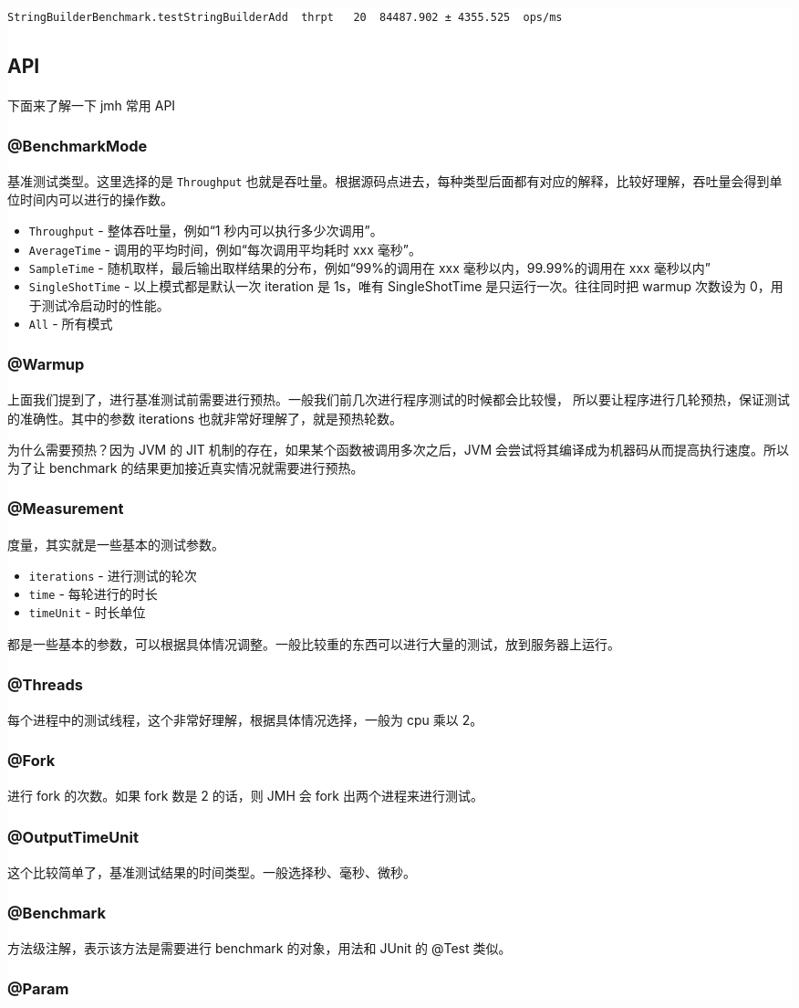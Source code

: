```
StringBuilderBenchmark.testStringBuilderAdd  thrpt   20  84487.902 ± 4355.525  ops/ms
```

## API

下面来了解一下 jmh 常用 API

### @BenchmarkMode

基准测试类型。这里选择的是 `Throughput` 也就是吞吐量。根据源码点进去，每种类型后面都有对应的解释，比较好理解，吞吐量会得到单位时间内可以进行的操作数。

- `Throughput` - 整体吞吐量，例如“1 秒内可以执行多少次调用”。
- `AverageTime` - 调用的平均时间，例如“每次调用平均耗时 xxx 毫秒”。
- `SampleTime` - 随机取样，最后输出取样结果的分布，例如“99%的调用在 xxx 毫秒以内，99.99%的调用在 xxx 毫秒以内”
- `SingleShotTime` - 以上模式都是默认一次 iteration 是 1s，唯有 SingleShotTime 是只运行一次。往往同时把 warmup 次数设为 0，用于测试冷启动时的性能。
- `All` - 所有模式

### @Warmup

上面我们提到了，进行基准测试前需要进行预热。一般我们前几次进行程序测试的时候都会比较慢， 所以要让程序进行几轮预热，保证测试的准确性。其中的参数 iterations 也就非常好理解了，就是预热轮数。

为什么需要预热？因为 JVM 的 JIT 机制的存在，如果某个函数被调用多次之后，JVM 会尝试将其编译成为机器码从而提高执行速度。所以为了让 benchmark 的结果更加接近真实情况就需要进行预热。

### @Measurement

度量，其实就是一些基本的测试参数。

- `iterations` - 进行测试的轮次
- `time` - 每轮进行的时长
- `timeUnit` - 时长单位

都是一些基本的参数，可以根据具体情况调整。一般比较重的东西可以进行大量的测试，放到服务器上运行。

### @Threads

每个进程中的测试线程，这个非常好理解，根据具体情况选择，一般为 cpu 乘以 2。

### @Fork

进行 fork 的次数。如果 fork 数是 2 的话，则 JMH 会 fork 出两个进程来进行测试。

### @OutputTimeUnit

这个比较简单了，基准测试结果的时间类型。一般选择秒、毫秒、微秒。

### @Benchmark

方法级注解，表示该方法是需要进行 benchmark 的对象，用法和 JUnit 的 @Test 类似。

### @Param
